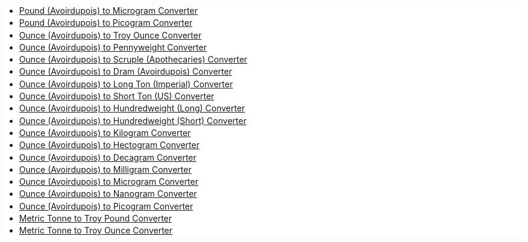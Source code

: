 - [Pound (Avoirdupois) to Microgram Converter](https://tadatools.com/tool/pound-avoirdupois-to-microgram-converter "Easily convert Pound (Avoirdupois) to Microgram with our comprehensive guide, including practical examples and a handy conversion table for all your needs.")
- [Pound (Avoirdupois) to Picogram Converter](https://tadatools.com/tool/pound-avoirdupois-to-picogram-converter "Easily convert Pound (Avoirdupois) to Picogram with our comprehensive guide. Learn about both units, formulas, real-world applications, and useful conversion tips for lb to pg.")
- [Ounce (Avoirdupois) to Troy Ounce Converter](https://tadatools.com/tool/ounce-avoirdupois-to-troy-ounce-converter "Discover how to convert Ounce (Avoirdupois) to Troy Ounce easily using our comprehensive Ounce (Avoirdupois) to Troy Ounce converter tool. Perfect for precise measurements in jewelry and precious metals.")
- [Ounce (Avoirdupois) to Pennyweight Converter](https://tadatools.com/tool/ounce-avoirdupois-to-pennyweight-converter "Discover how to easily convert Ounce (Avoirdupois) to Pennyweight with our comprehensive guide, including practical examples, a conversion table, and FAQs for accurate measurements in oz and dwt.")
- [Ounce (Avoirdupois) to Scruple (Apothecaries) Converter](https://tadatools.com/tool/ounce-avoirdupois-to-scruple-apothecaries-converter "Discover how to convert Ounce (Avoirdupois) to Scruple (Apothecaries) with our easy-to-use oz to scr converter guide. Perfect for precision in weighing and measurements.")
- [Ounce (Avoirdupois) to Dram (Avoirdupois) Converter](https://tadatools.com/tool/ounce-avoirdupois-to-dram-avoirdupois-converter "Discover how to convert Ounce (Avoirdupois) to Dram (Avoirdupois) easily with our comprehensive oz to dr converter guide, ideal for precise measurements and conversions.")
- [Ounce (Avoirdupois) to Long Ton (Imperial) Converter](https://tadatools.com/tool/ounce-avoirdupois-to-long-ton-imperial-converter "Discover how to easily convert Ounce (Avoirdupois) to Long Ton (Imperial), understand their differences, and learn useful tools like the Ounce (Avoirdupois) to Long Ton (Imperial) converter for accurate measurements.")
- [Ounce (Avoirdupois) to Short Ton (US) Converter](https://tadatools.com/tool/ounce-avoirdupois-to-short-ton-us-converter "Easily convert ounces to tons with our Ounce (Avoirdupois) to Short Ton (US) converter. Understand how oz relates to ton (US) and simplify your weight calculations.")
- [Ounce (Avoirdupois) to Hundredweight (Long) Converter](https://tadatools.com/tool/ounce-avoirdupois-to-hundredweight-long-converter "Easily convert oz to cwt (UK) with our Ounce (Avoirdupois) to Hundredweight (Long) converter. Perfect for accurate measurements and weight calculations.")
- [Ounce (Avoirdupois) to Hundredweight (Short) Converter](https://tadatools.com/tool/ounce-avoirdupois-to-hundredweight-short-converter "Easily convert Ounce (Avoirdupois) to Hundredweight (Short) and learn about their history, usage, and practical applications with our user-friendly oz to cwt (US) converter.")
- [Ounce (Avoirdupois) to Kilogram Converter](https://tadatools.com/tool/ounce-avoirdupois-to-kilogram-converter "Learn how to easily convert Ounce (Avoirdupois) to Kilogram with our expert guide. Perfect for accurate measurements in any weight conversion needs—from oz to kg.")
- [Ounce (Avoirdupois) to Hectogram Converter](https://tadatools.com/tool/ounce-avoirdupois-to-hectogram-converter "Easily convert Ounce (Avoirdupois) to Hectogram with our comprehensive guide, perfect for understanding weights in oz to hg and making precise measurements.")
- [Ounce (Avoirdupois) to Decagram Converter](https://tadatools.com/tool/ounce-avoirdupois-to-decagram-converter "Discover the easy way to convert Ounce (Avoirdupois) to Decagram with our comprehensive guide, including formulas, table conversions, and FAQs for all your measurement needs.")
- [Ounce (Avoirdupois) to Milligram Converter](https://tadatools.com/tool/ounce-avoirdupois-to-milligram-converter "Discover how to easily convert Ounce (Avoirdupois) to Milligram with our comprehensive guide. Perfect for quick, accurate weight conversions from oz to mg.")
- [Ounce (Avoirdupois) to Microgram Converter](https://tadatools.com/tool/ounce-avoirdupois-to-microgram-converter "Discover how to easily convert Ounce (Avoirdupois) to Microgram with our comprehensive guide, including practical examples and a handy converter for oz to µg.")
- [Ounce (Avoirdupois) to Nanogram Converter](https://tadatools.com/tool/ounce-avoirdupois-to-nanogram-converter "Discover how easy it is to convert Ounce (Avoirdupois) to Nanogram using our simple oz to ng converter. Perfect for precise measurements and scientific needs.")
- [Ounce (Avoirdupois) to Picogram Converter](https://tadatools.com/tool/ounce-avoirdupois-to-picogram-converter "Easily convert Ounce (Avoirdupois) to Picogram with our simple Ounce (Avoirdupois) to Picogram Converter. Understand how oz translates to pg for precise measurements.")
- [Metric Tonne to Troy Pound Converter](https://tadatools.com/tool/metric-tonne-to-troy-pound-converter "Discover how to easily convert Metric Tonne to Troy Pound with our comprehensive guide. Perfect for understanding t to lbt conversions and more.")
- [Metric Tonne to Troy Ounce Converter](https://tadatools.com/tool/metric-tonne-to-troy-ounce-converter "Easily convert Metric Tonne to Troy Ounce with our comprehensive Metric Tonne to Troy Ounce Converter. Understand t to ozt conversions for precise measurements.")